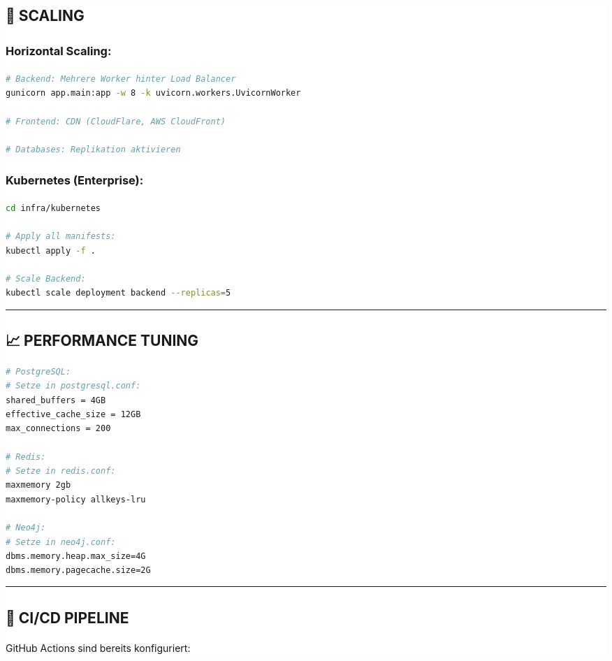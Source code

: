 
## **🚀 SCALING**

### **Horizontal Scaling:**
```bash
# Backend: Mehrere Worker hinter Load Balancer
gunicorn app.main:app -w 8 -k uvicorn.workers.UvicornWorker

# Frontend: CDN (CloudFlare, AWS CloudFront)

# Databases: Replikation aktivieren
```

### **Kubernetes (Enterprise):**
```bash
cd infra/kubernetes

# Apply all manifests:
kubectl apply -f .

# Scale Backend:
kubectl scale deployment backend --replicas=5
```

---

## **📈 PERFORMANCE TUNING**

```bash
# PostgreSQL:
# Setze in postgresql.conf:
shared_buffers = 4GB
effective_cache_size = 12GB
max_connections = 200

# Redis:
# Setze in redis.conf:
maxmemory 2gb
maxmemory-policy allkeys-lru

# Neo4j:
# Setze in neo4j.conf:
dbms.memory.heap.max_size=4G
dbms.memory.pagecache.size=2G
```

---

## **🔄 CI/CD PIPELINE**

GitHub Actions sind bereits konfiguriert:
